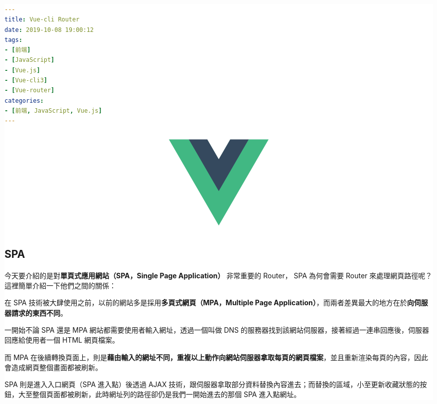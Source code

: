 ```yaml
---
title: Vue-cli Router
date: 2019-10-08 19:00:12
tags:
- [前端]
- [JavaScript]
- [Vue.js]
- [Vue-cli3]
- [Vue-router]
categories: 
- [前端, JavaScript, Vue.js]
---
```


<div style="display:flex;justify-content:center;">
  <img style="object-fit:cover;" src='/images/vue-logo.png' width='200px' height='200px' />
</div>

## SPA
今天要介紹的是對**單頁式應用網站（SPA，Single Page Application）** 非常重要的 Router， SPA 為何會需要 Router 來處理網頁路徑呢？這裡簡單介紹一下他們之間的關係：

在 SPA 技術被大肆使用之前，以前的網站多是採用**多頁式網頁（MPA，Multiple Page Application）**，而兩者差異最大的地方在於**向伺服器請求的東西不同**。

一開始不論 SPA 還是 MPA 網站都需要使用者輸入網址，透過一個叫做 DNS 的服務器找到該網站伺服器，接著經過一連串回應後，伺服器回應給使用者一個 HTML 網頁檔案。

而 MPA 在後續轉換頁面上，則是**藉由輸入的網址不同，重複以上動作向網站伺服器拿取每頁的網頁檔案**，並且重新渲染每頁的內容，因此會造成網頁整個畫面都被刷新。

SPA 則是進入入口網頁（SPA 進入點）後透過 AJAX 技術，跟伺服器拿取部分資料替換內容進去；而替換的區域，小至更新收藏狀態的按鈕，大至整個頁面都被刷新，此時網址列的路徑卻仍是我們一開始進去的那個 SPA 進入點網址。

